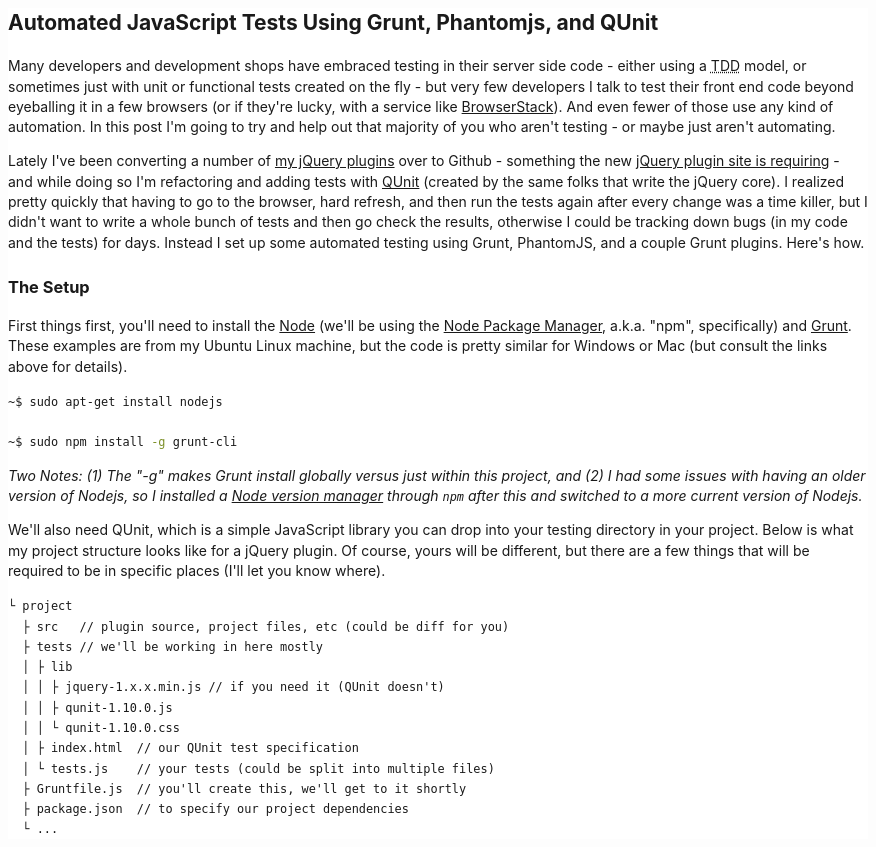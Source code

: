 ## Automated JavaScript Tests Using Grunt, Phantomjs, and QUnit

Many developers and development shops have embraced testing in their server side code - either using a <acronym title='Test Driven Development'>TDD</acronym> model, or sometimes just with unit or functional tests created on the fly - but very few developers I talk to test their front end code beyond eyeballing it in a few browsers (or if they're lucky, with a service like [BrowserStack](http://www.browserstack.com)). And even fewer of those use any kind of automation. In this post I'm going to try and help out that majority of you who aren't testing - or maybe just aren't automating.

Lately I've been converting a number of [my jQuery plugins](http://jordankasper.com/jquery) over to Github - something the new [jQuery plugin site is requiring](http://plugins.jquery.com/docs/publish/) - and while doing so I'm refactoring and adding tests with [QUnit](http://qunitjs.com) (created by the same folks that write the jQuery core). I realized pretty quickly that having to go to the browser, hard refresh, and then run the tests again after every change was a time killer, but I didn't want to write a whole bunch of tests and then go check the results, otherwise I could be tracking down bugs (in my code and the tests) for days. Instead I set up some automated testing using Grunt, PhantomJS, and a couple Grunt plugins. Here's how.

### The Setup

First things first, you'll need to install the [Node](http://nodejs.org) (we'll be using the [Node Package Manager](https://npmjs.org), a.k.a. "npm", specifically) and [Grunt](http://gruntjs.com). These examples are from my Ubuntu Linux machine, but the code is pretty similar for Windows or Mac (but consult the links above for details).

```bash
~$ sudo apt-get install nodejs

~$ sudo npm install -g grunt-cli
```

<em>Two Notes: (1) The "-g" makes Grunt install globally versus just within this project, and (2) I had some issues with having an older version of Nodejs, so I installed a [Node version manager](https://github.com/visionmedia/n) through `npm` after this and switched to a more current version of Nodejs.</em>

We'll also need QUnit, which is a simple JavaScript library you can drop into your testing directory in your project. Below is what my project structure looks like for a jQuery plugin. Of course, yours will be different, but there are a few things that will be required to be in specific places (I'll let you know where).

```text
└ project
  ├ src   // plugin source, project files, etc (could be diff for you)
  ├ tests // we'll be working in here mostly
  │ ├ lib
  │ │ ├ jquery-1.x.x.min.js // if you need it (QUnit doesn't)
  │ │ ├ qunit-1.10.0.js
  │ │ └ qunit-1.10.0.css
  │ ├ index.html  // our QUnit test specification
  │ └ tests.js    // your tests (could be split into multiple files)
  ├ Gruntfile.js  // you'll create this, we'll get to it shortly
  ├ package.json  // to specify our project dependencies
  └ ...
```
